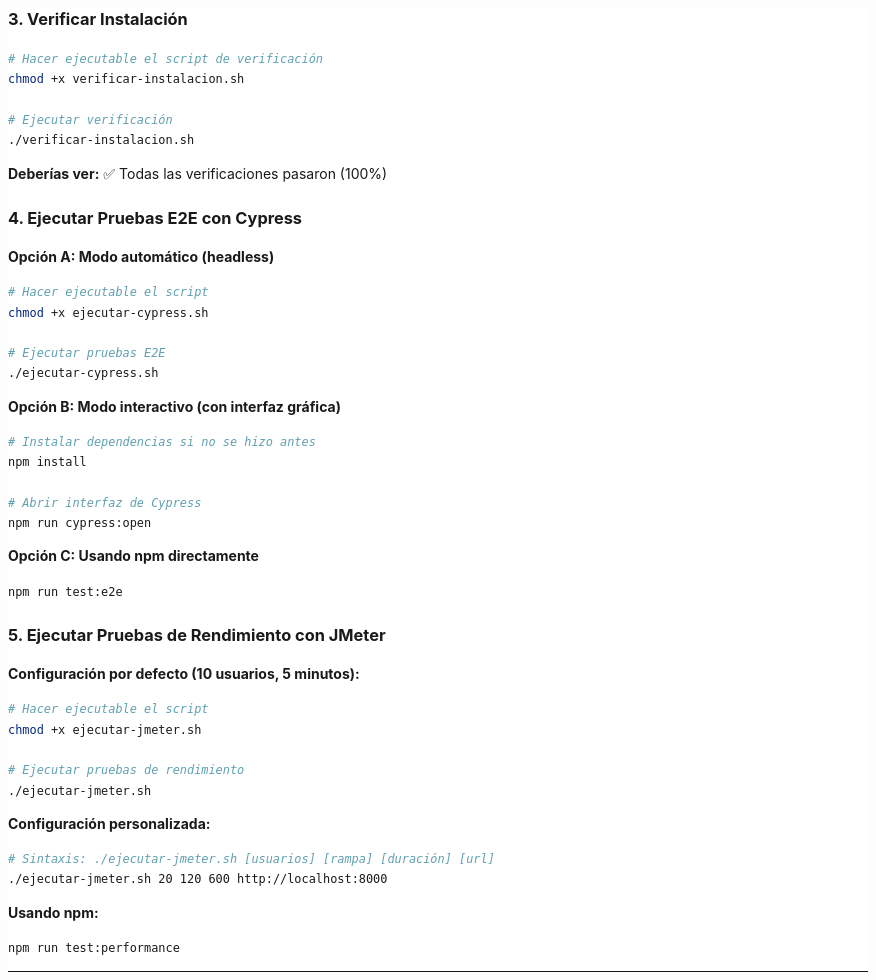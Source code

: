 ### 3. Verificar Instalación

```bash
# Hacer ejecutable el script de verificación
chmod +x verificar-instalacion.sh

# Ejecutar verificación
./verificar-instalacion.sh
```

**Deberías ver:** ✅ Todas las verificaciones pasaron (100%)

### 4. Ejecutar Pruebas E2E con Cypress

**Opción A: Modo automático (headless)**
```bash
# Hacer ejecutable el script
chmod +x ejecutar-cypress.sh

# Ejecutar pruebas E2E
./ejecutar-cypress.sh
```

**Opción B: Modo interactivo (con interfaz gráfica)**
```bash
# Instalar dependencias si no se hizo antes
npm install

# Abrir interfaz de Cypress
npm run cypress:open
```

**Opción C: Usando npm directamente**
```bash
npm run test:e2e
```

### 5. Ejecutar Pruebas de Rendimiento con JMeter

**Configuración por defecto (10 usuarios, 5 minutos):**
```bash
# Hacer ejecutable el script
chmod +x ejecutar-jmeter.sh

# Ejecutar pruebas de rendimiento
./ejecutar-jmeter.sh
```

**Configuración personalizada:**
```bash
# Sintaxis: ./ejecutar-jmeter.sh [usuarios] [rampa] [duración] [url]
./ejecutar-jmeter.sh 20 120 600 http://localhost:8000
```

**Usando npm:**
```bash
npm run test:performance
```

---